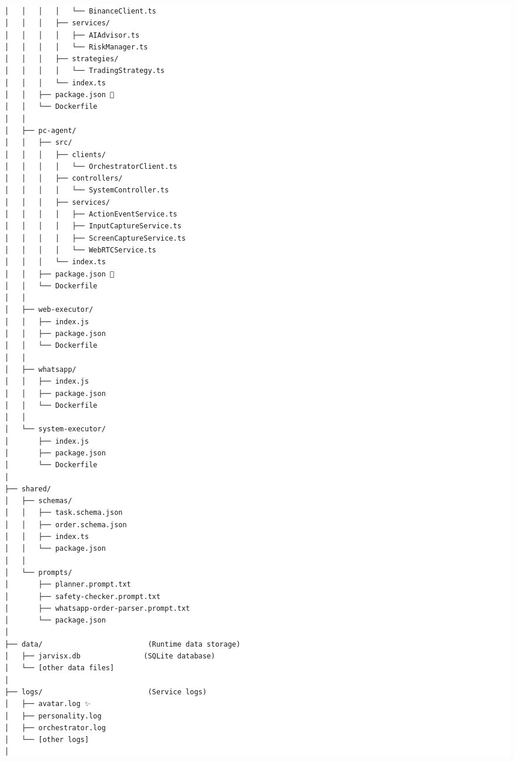 ```
│   │   │   │   └── BinanceClient.ts
│   │   │   ├── services/
│   │   │   │   ├── AIAdvisor.ts
│   │   │   │   └── RiskManager.ts
│   │   │   ├── strategies/
│   │   │   │   └── TradingStrategy.ts
│   │   │   └── index.ts
│   │   ├── package.json 🔧
│   │   └── Dockerfile
│   │
│   ├── pc-agent/
│   │   ├── src/
│   │   │   ├── clients/
│   │   │   │   └── OrchestratorClient.ts
│   │   │   ├── controllers/
│   │   │   │   └── SystemController.ts
│   │   │   ├── services/
│   │   │   │   ├── ActionEventService.ts
│   │   │   │   ├── InputCaptureService.ts
│   │   │   │   ├── ScreenCaptureService.ts
│   │   │   │   └── WebRTCService.ts
│   │   │   └── index.ts
│   │   ├── package.json 🔧
│   │   └── Dockerfile
│   │
│   ├── web-executor/
│   │   ├── index.js
│   │   ├── package.json
│   │   └── Dockerfile
│   │
│   ├── whatsapp/
│   │   ├── index.js
│   │   ├── package.json
│   │   └── Dockerfile
│   │
│   └── system-executor/
│       ├── index.js
│       ├── package.json
│       └── Dockerfile
│
├── shared/
│   ├── schemas/
│   │   ├── task.schema.json
│   │   ├── order.schema.json
│   │   ├── index.ts
│   │   └── package.json
│   │
│   └── prompts/
│       ├── planner.prompt.txt
│       ├── safety-checker.prompt.txt
│       ├── whatsapp-order-parser.prompt.txt
│       └── package.json
│
├── data/                         (Runtime data storage)
│   ├── jarvisx.db               (SQLite database)
│   └── [other data files]
│
├── logs/                         (Service logs)
│   ├── avatar.log ✨
│   ├── personality.log
│   ├── orchestrator.log
│   └── [other logs]
│
```